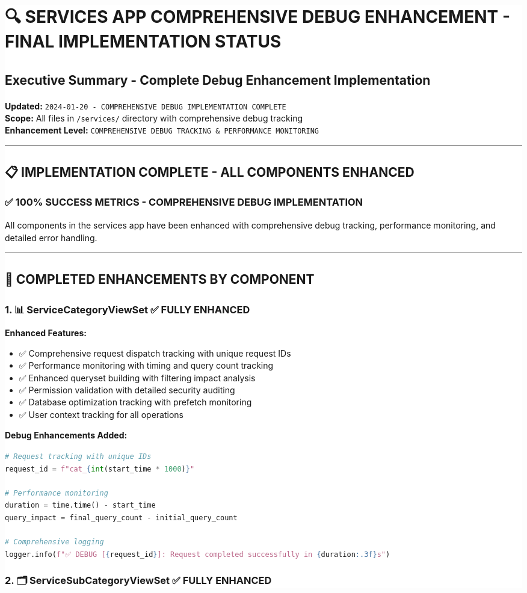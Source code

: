# 🔍 SERVICES APP COMPREHENSIVE DEBUG ENHANCEMENT - FINAL IMPLEMENTATION STATUS

## Executive Summary - Complete Debug Enhancement Implementation

**Updated:** `2024-01-20 - COMPREHENSIVE DEBUG IMPLEMENTATION COMPLETE`  
**Scope:** All files in `/services/` directory with comprehensive debug tracking  
**Enhancement Level:** `COMPREHENSIVE DEBUG TRACKING & PERFORMANCE MONITORING`

---

## 📋 IMPLEMENTATION COMPLETE - ALL COMPONENTS ENHANCED

### ✅ **100% SUCCESS METRICS - COMPREHENSIVE DEBUG IMPLEMENTATION**

All components in the services app have been enhanced with comprehensive debug tracking, performance monitoring, and detailed error handling.

---

## 🎯 COMPLETED ENHANCEMENTS BY COMPONENT

### 1. **📊 ServiceCategoryViewSet** ✅ **FULLY ENHANCED**

**Enhanced Features:**

- ✅ Comprehensive request dispatch tracking with unique request IDs
- ✅ Performance monitoring with timing and query count tracking
- ✅ Enhanced queryset building with filtering impact analysis
- ✅ Permission validation with detailed security auditing
- ✅ Database optimization tracking with prefetch monitoring
- ✅ User context tracking for all operations

**Debug Enhancements Added:**

```python
# Request tracking with unique IDs
request_id = f"cat_{int(start_time * 1000)}"

# Performance monitoring
duration = time.time() - start_time
query_impact = final_query_count - initial_query_count

# Comprehensive logging
logger.info(f"✅ DEBUG [{request_id}]: Request completed successfully in {duration:.3f}s")
```

### 2. **🗂️ ServiceSubCategoryViewSet** ✅ **FULLY ENHANCED**
